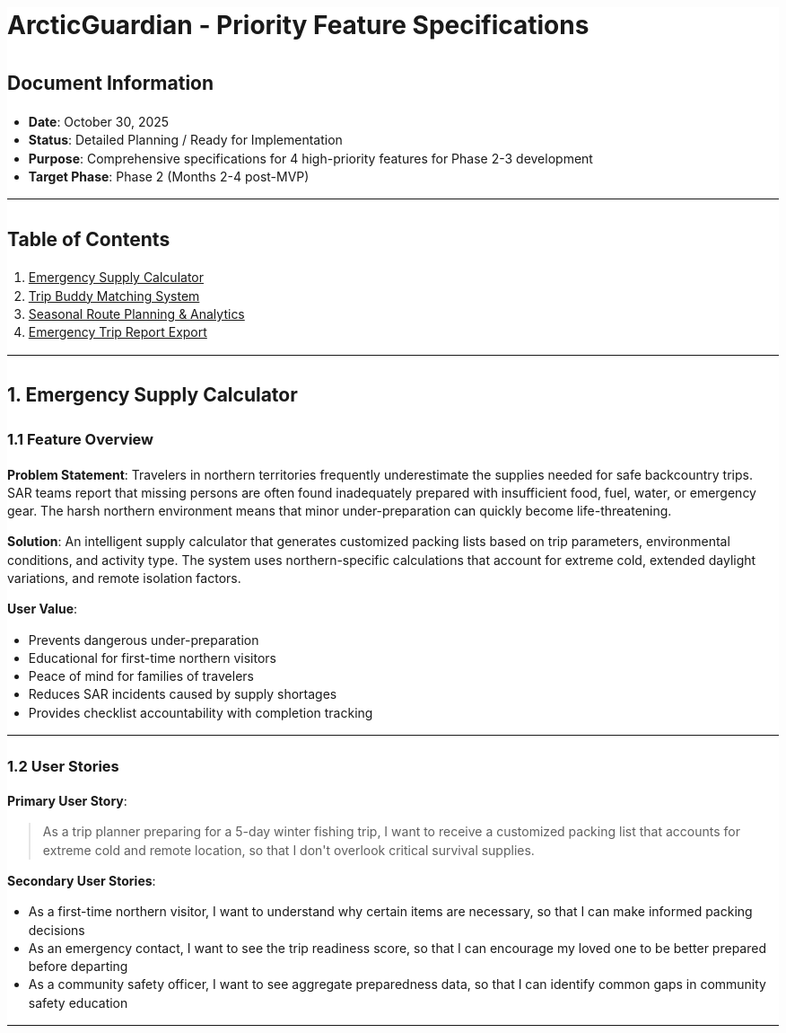 # ArcticGuardian - Priority Feature Specifications

## Document Information
- **Date**: October 30, 2025
- **Status**: Detailed Planning / Ready for Implementation
- **Purpose**: Comprehensive specifications for 4 high-priority features for Phase 2-3 development
- **Target Phase**: Phase 2 (Months 2-4 post-MVP)

---

## Table of Contents
1. [Emergency Supply Calculator](#1-emergency-supply-calculator)
2. [Trip Buddy Matching System](#2-trip-buddy-matching-system)
3. [Seasonal Route Planning & Analytics](#3-seasonal-route-planning--analytics)
4. [Emergency Trip Report Export](#4-emergency-trip-report-export)

---

## 1. Emergency Supply Calculator

### 1.1 Feature Overview

**Problem Statement**:
Travelers in northern territories frequently underestimate the supplies needed for safe backcountry trips. SAR teams report that missing persons are often found inadequately prepared with insufficient food, fuel, water, or emergency gear. The harsh northern environment means that minor under-preparation can quickly become life-threatening.

**Solution**:
An intelligent supply calculator that generates customized packing lists based on trip parameters, environmental conditions, and activity type. The system uses northern-specific calculations that account for extreme cold, extended daylight variations, and remote isolation factors.

**User Value**:
- Prevents dangerous under-preparation
- Educational for first-time northern visitors
- Peace of mind for families of travelers
- Reduces SAR incidents caused by supply shortages
- Provides checklist accountability with completion tracking

---

### 1.2 User Stories

**Primary User Story**:
> As a trip planner preparing for a 5-day winter fishing trip, I want to receive a customized packing list that accounts for extreme cold and remote location, so that I don't overlook critical survival supplies.

**Secondary User Stories**:
- As a first-time northern visitor, I want to understand why certain items are necessary, so that I can make informed packing decisions
- As an emergency contact, I want to see the trip readiness score, so that I can encourage my loved one to be better prepared before departing
- As a community safety officer, I want to see aggregate preparedness data, so that I can identify common gaps in community safety education

---